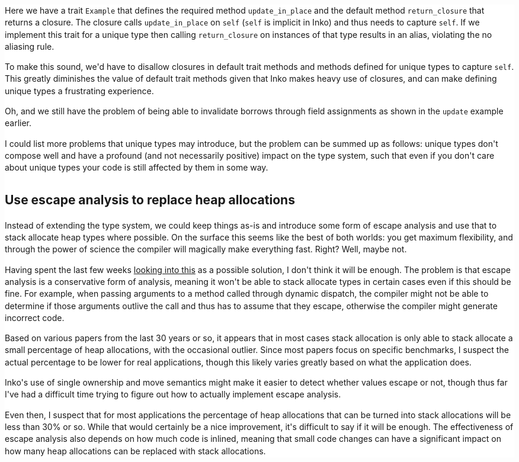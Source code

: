 Here we have a trait `Example` that defines the required method
`update_in_place` and the default method `return_closure` that returns a
closure. The closure calls `update_in_place` on `self` (`self` is implicit in
Inko) and thus needs to capture `self`. If we implement this trait for a unique
type then calling `return_closure` on instances of that type results in an
alias, violating the no aliasing rule.

To make this sound, we'd have to disallow closures in default trait methods and
methods defined for unique types to capture `self`. This greatly diminishes the
value of default trait methods given that Inko makes heavy use of closures, and
can make defining unique types a frustrating experience.

Oh, and we still have the problem of being able to invalidate borrows through
field assignments as shown in the `update` example earlier.

I could list more problems that unique types may introduce, but the problem can
be summed up as follows: unique types don't compose well and have a profound
(and not necessarily positive) impact on the type system, such that even if you
don't care about unique types your code is still affected by them in some way.

## Use escape analysis to replace heap allocations

Instead of extending the type system, we could keep things as-is and introduce
some form of escape analysis and use that to stack allocate heap types where
possible. On the surface this seems like the best of both worlds: you get
maximum flexibility, and through the power of science the compiler will
magically make everything fast. Right? Well, maybe not.

Having spent the last few weeks [looking into
this](https://github.com/inko-lang/inko/issues/776) as a possible solution, I
don't think it will be enough. The problem is that escape analysis is a
conservative form of analysis, meaning it won't be able to stack allocate types
in certain cases even if this should be fine. For example, when passing
arguments to a method called through dynamic dispatch, the compiler might not be
able to determine if those arguments outlive the call and thus has to assume
that they escape, otherwise the compiler might generate incorrect code.

Based on various papers from the last 30 years or so, it appears that in most
cases stack allocation is only able to stack allocate a small percentage of heap
allocations, with the occasional outlier. Since most papers focus on specific
benchmarks, I suspect the actual percentage to be lower for real applications,
though this likely varies greatly based on what the application does.

Inko's use of single ownership and move semantics might make it easier to detect
whether values escape or not, though thus far I've had a difficult time trying
to figure out how to actually implement escape analysis.

Even then, I suspect that for most applications the percentage of heap
allocations that can be turned into stack allocations will be less than 30% or
so. While that would certainly be a nice improvement, it's difficult to say if
it will be enough. The effectiveness of escape analysis also depends on
how much code is inlined, meaning that small code changes can have a significant
impact on how many heap allocations can be replaced with stack allocations.
